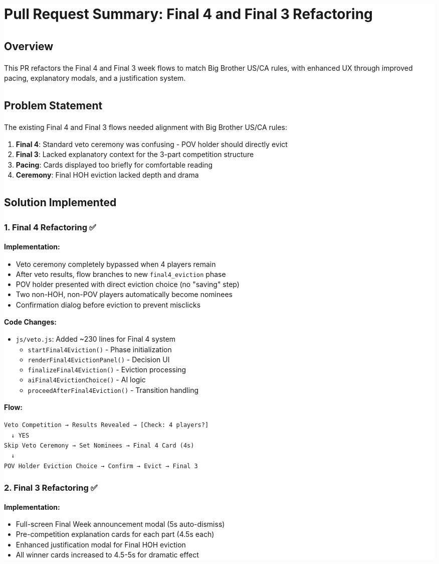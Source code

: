 # Pull Request Summary: Final 4 and Final 3 Refactoring

## Overview
This PR refactors the Final 4 and Final 3 week flows to match Big Brother US/CA rules, with enhanced UX through improved pacing, explanatory modals, and a justification system.

## Problem Statement
The existing Final 4 and Final 3 flows needed alignment with Big Brother US/CA rules:

1. **Final 4**: Standard veto ceremony was confusing - POV holder should directly evict
2. **Final 3**: Lacked explanatory context for the 3-part competition structure  
3. **Pacing**: Cards displayed too briefly for comfortable reading
4. **Ceremony**: Final HOH eviction lacked depth and drama

## Solution Implemented

### 1. Final 4 Refactoring ✅

**Implementation:**
- Veto ceremony completely bypassed when 4 players remain
- After veto results, flow branches to new `final4_eviction` phase
- POV holder presented with direct eviction choice (no "saving" step)
- Two non-HOH, non-POV players automatically become nominees
- Confirmation dialog before eviction to prevent misclicks

**Code Changes:**
- `js/veto.js`: Added ~230 lines for Final 4 system
  - `startFinal4Eviction()` - Phase initialization
  - `renderFinal4EvictionPanel()` - Decision UI
  - `finalizeFinal4Eviction()` - Eviction processing
  - `aiFinal4EvictionChoice()` - AI logic
  - `proceedAfterFinal4Eviction()` - Transition handling

**Flow:**
```
Veto Competition → Results Revealed → [Check: 4 players?]
  ↓ YES
Skip Veto Ceremony → Set Nominees → Final 4 Card (4s)
  ↓
POV Holder Eviction Choice → Confirm → Evict → Final 3
```

### 2. Final 3 Refactoring ✅

**Implementation:**
- Full-screen Final Week announcement modal (5s auto-dismiss)
- Pre-competition explanation cards for each part (4.5s each)
- Enhanced justification modal for Final HOH eviction
- All winner cards increased to 4.5-5s for dramatic effect
